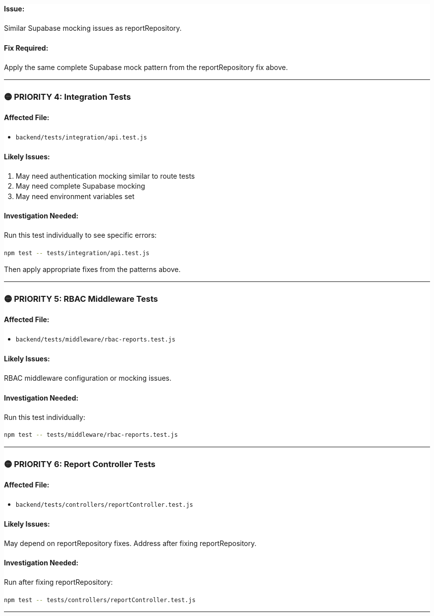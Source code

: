 #### Issue:
Similar Supabase mocking issues as reportRepository.

#### Fix Required:
Apply the same complete Supabase mock pattern from the reportRepository fix above.

---

### 🟡 PRIORITY 4: Integration Tests

#### Affected File:
- `backend/tests/integration/api.test.js`

#### Likely Issues:
1. May need authentication mocking similar to route tests
2. May need complete Supabase mocking
3. May need environment variables set

#### Investigation Needed:
Run this test individually to see specific errors:
```bash
npm test -- tests/integration/api.test.js
```

Then apply appropriate fixes from the patterns above.

---

### 🟡 PRIORITY 5: RBAC Middleware Tests

#### Affected File:
- `backend/tests/middleware/rbac-reports.test.js`

#### Likely Issues:
RBAC middleware configuration or mocking issues.

#### Investigation Needed:
Run this test individually:
```bash
npm test -- tests/middleware/rbac-reports.test.js
```

---

### 🟡 PRIORITY 6: Report Controller Tests

#### Affected File:
- `backend/tests/controllers/reportController.test.js`

#### Likely Issues:
May depend on reportRepository fixes. Address after fixing reportRepository.

#### Investigation Needed:
Run after fixing reportRepository:
```bash
npm test -- tests/controllers/reportController.test.js
```

---